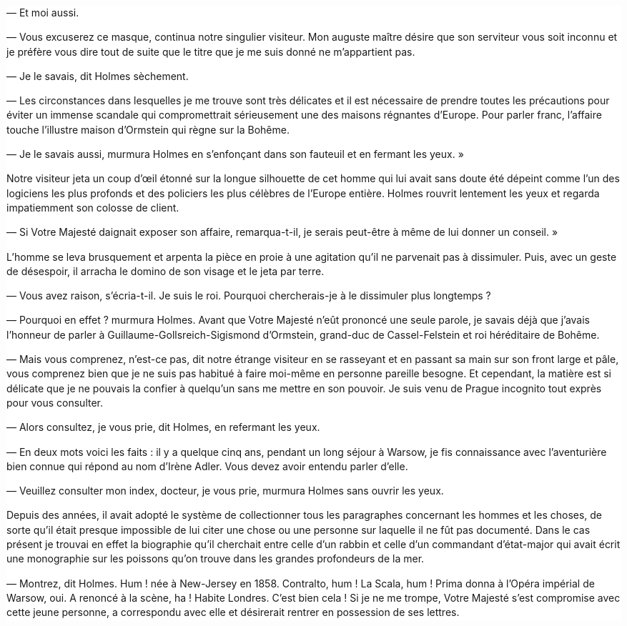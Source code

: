 — Et moi aussi.

— Vous excuserez ce masque, continua notre singulier visiteur. Mon auguste maître désire que son serviteur vous soit inconnu et je préfère vous dire tout de suite que le titre que je me suis donné ne m’appartient pas.

— Je le savais, dit Holmes sèchement.

— Les circonstances dans lesquelles je me trouve sont très délicates et il est nécessaire de prendre toutes les précautions pour éviter un immense scandale qui compromettrait sérieusement une des maisons régnantes d’Europe. Pour parler franc, l’affaire touche l’illustre maison d’Ormstein qui règne sur la Bohême.

— Je le savais aussi, murmura Holmes en s’enfonçant dans son fauteuil et en fermant les yeux. »

Notre visiteur jeta un coup d’œil étonné sur la longue silhouette de cet homme qui lui avait sans doute été dépeint comme l’un des logiciens les plus profonds et des policiers les plus célèbres de l’Europe entière. Holmes rouvrit lentement les yeux et regarda impatiemment son colosse de client.

— Si Votre Majesté daignait exposer son affaire, remarqua-t-il, je serais peut-être à même de lui donner un conseil. »

L’homme se leva brusquement et arpenta la pièce en proie à une agitation qu’il ne parvenait pas à dissimuler. Puis, avec un geste de désespoir, il arracha le domino de son visage et le jeta par terre.

— Vous avez raison, s’écria-t-il. Je suis le roi. Pourquoi chercherais-je à le dissimuler plus longtemps ?

— Pourquoi en effet ? murmura Holmes. Avant que Votre Majesté n’eût prononcé une seule parole, je savais déjà que j’avais l’honneur de parler à Guillaume-Gollsreich-Sigismond d’Ormstein, grand-duc de Cassel-Felstein et roi héréditaire de Bohême.

— Mais vous comprenez, n’est-ce pas, dit notre étrange visiteur en se rasseyant et en passant sa main sur son front large et pâle, vous comprenez bien que je ne suis pas habitué à faire moi-même en personne pareille besogne. Et cependant, la matière est si délicate que je ne pouvais la confier à quelqu’un sans me mettre en son pouvoir. Je suis venu de Prague incognito tout exprès pour vous consulter.

— Alors consultez, je vous prie, dit Holmes, en refermant les yeux.

— En deux mots voici les faits : il y a quelque cinq ans, pendant un long séjour à Warsow, je fis connaissance avec l’aventurière bien connue qui répond au nom d’Irène Adler. Vous devez avoir entendu parler d’elle.

— Veuillez consulter mon index, docteur, je vous prie, murmura Holmes sans ouvrir les yeux.

Depuis des années, il avait adopté le système de collectionner tous les paragraphes concernant les hommes et les choses, de sorte qu’il était presque impossible de lui citer une chose ou une personne sur laquelle il ne fût pas documenté. Dans le cas présent je trouvai en effet la biographie qu’il cherchait entre celle d’un rabbin et celle d’un commandant d’état-major qui avait écrit une monographie sur les poissons qu’on trouve dans les grandes profondeurs de la mer.

— Montrez, dit Holmes. Hum ! née à New-Jersey en 1858\. Contralto, hum ! La Scala, hum ! Prima donna à l’Opéra impérial de Warsow, oui. A renoncé à la scène, ha ! Habite Londres. C’est bien cela ! Si je ne me trompe, Votre Majesté s’est compromise avec cette jeune personne, a correspondu avec elle et désirerait rentrer en possession de ses lettres.
